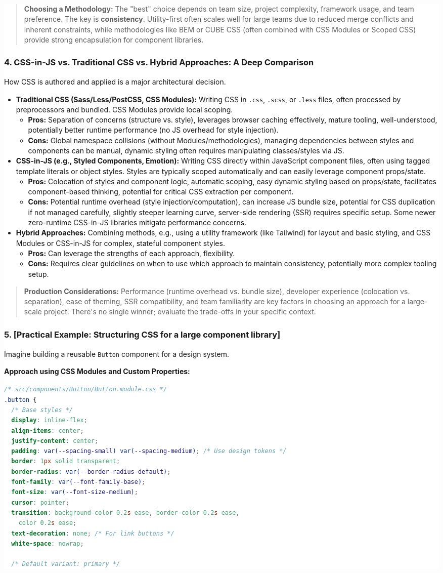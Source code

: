> **Choosing a Methodology:** The "best" choice depends on team size, project complexity, framework usage, and team preference. The key is **consistency**. Utility-first often scales well for large teams due to reduced merge conflicts and inherent constraints, while methodologies like BEM or CUBE CSS (often combined with CSS Modules or Scoped CSS) provide strong encapsulation for component libraries.

### 4. CSS-in-JS vs. Traditional CSS vs. Hybrid Approaches: A Deep Comparison

How CSS is authored and applied is a major architectural decision.

- **Traditional CSS (Sass/Less/PostCSS, CSS Modules):** Writing CSS in `.css`, `.scss`, or `.less` files, often processed by preprocessors and bundled. CSS Modules provide local scoping.
  - **Pros:** Separation of concerns (structure vs. style), leverages browser caching effectively, mature tooling, well-understood, potentially better runtime performance (no JS overhead for style injection).
  - **Cons:** Global namespace collisions (without Modules/methodologies), managing dependencies between styles and components can be manual, dynamic styling often requires manipulating classes/styles via JS.
- **CSS-in-JS (e.g., Styled Components, Emotion):** Writing CSS directly within JavaScript component files, often using tagged template literals or object styles. Styles are typically scoped automatically and can easily leverage component props/state.
  - **Pros:** Colocation of styles and component logic, automatic scoping, easy dynamic styling based on props/state, facilitates component-based thinking, potential for critical CSS extraction per component.
  - **Cons:** Potential runtime overhead (style injection/computation), can increase JS bundle size, potential for CSS duplication if not managed carefully, slightly steeper learning curve, server-side rendering (SSR) requires specific setup. Some newer zero-runtime CSS-in-JS libraries mitigate performance concerns.
- **Hybrid Approaches:** Combining methods, e.g., using a utility framework (like Tailwind) for layout and basic styling, and CSS Modules or CSS-in-JS for complex, stateful component styles.
  - **Pros:** Can leverage the strengths of each approach, flexibility.
  - **Cons:** Requires clear guidelines on when to use which approach to maintain consistency, potentially more complex tooling setup.

> **Production Considerations:** Performance (runtime overhead vs. bundle size), developer experience (colocation vs. separation), ease of theming, SSR compatibility, and team familiarity are key factors in choosing an approach for a large-scale project. There's no single winner; evaluate the trade-offs in your specific context.

### 5. [Practical Example: Structuring CSS for a large component library]

Imagine building a reusable `Button` component for a design system.

**Approach using CSS Modules and Custom Properties:**

```css
/* src/components/Button/Button.module.css */
.button {
  /* Base styles */
  display: inline-flex;
  align-items: center;
  justify-content: center;
  padding: var(--spacing-small) var(--spacing-medium); /* Use design tokens */
  border: 1px solid transparent;
  border-radius: var(--border-radius-default);
  font-family: var(--font-family-base);
  font-size: var(--font-size-medium);
  cursor: pointer;
  transition: background-color 0.2s ease, border-color 0.2s ease,
    color 0.2s ease;
  text-decoration: none; /* For link buttons */
  white-space: nowrap;

  /* Default variant: primary */
```